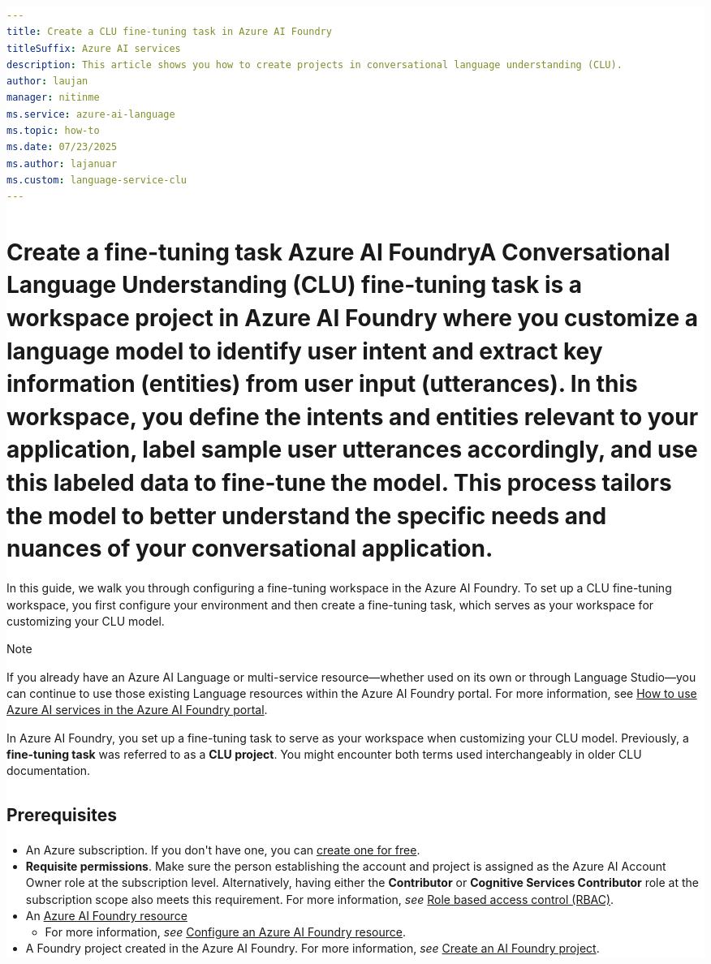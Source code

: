 ```yaml
---
title: Create a CLU fine-tuning task in Azure AI Foundry
titleSuffix: Azure AI services
description: This article shows you how to create projects in conversational language understanding (CLU).
author: laujan
manager: nitinme
ms.service: azure-ai-language
ms.topic: how-to
ms.date: 07/23/2025
ms.author: lajanuar
ms.custom: language-service-clu
---
```


# Create a fine-tuning task Azure AI FoundryA Conversational Language Understanding (CLU) fine-tuning task is a workspace project in Azure AI Foundry where you customize a language model to identify user intent and extract key information (entities) from user input (utterances). In this workspace, you define the intents and entities relevant to your application, label sample user utterances accordingly, and use this labeled data to fine-tune the model. This process tailors the model to better understand the specific needs and nuances of your conversational application.

In this guide, we walk you through configuring a fine-tuning workspace in the Azure AI Foundry. To set up a CLU fine-tuning workspace, you first configure your environment and then create a fine-tuning task, which serves as your workspace for customizing your CLU model.

> [!NOTE]
>
> If you already have an Azure AI Language or multi-service resource—whether used on its own or through Language Studio—you can continue to use those existing Language resources within the Azure AI Foundry portal. For more information, see [How to use Azure AI services in the Azure AI Foundry portal](../../../../ai-services/connect-services-ai-foundry-portal.md).
>
> In Azure AI Foundry, you set up a fine-tuning task to serve as your workspace when customizing your CLU model. Previously, a **fine-tuning task** was referred to as a **CLU project**. You might encounter both terms used interchangeably in older CLU documentation.
>

## Prerequisites

* An Azure subscription. If you don't have one, you can [create one for free](https://azure.microsoft.com/free/cognitive-services).
* **Requisite permissions**. Make sure the person establishing the account and project is assigned as the Azure AI Account Owner role at the subscription level. Alternatively, having either the **Contributor** or **Cognitive Services Contributor** role at the subscription scope also meets this requirement. For more information, *see* [Role based access control (RBAC)](../../../openai/how-to/role-based-access-control.md#cognitive-services-contributor).
* An [Azure AI Foundry resource](../../../multi-service-resource.md)
  * For more information, *see* [Configure an Azure AI Foundry resource](configure-azure-resources.md#option-1-configure-an-azure-ai-foundry-resource).
* A Foundry project created in the Azure AI Foundry. For more information, *see* [Create an AI Foundry project](../../../../ai-foundry/how-to/create-projects.md).
